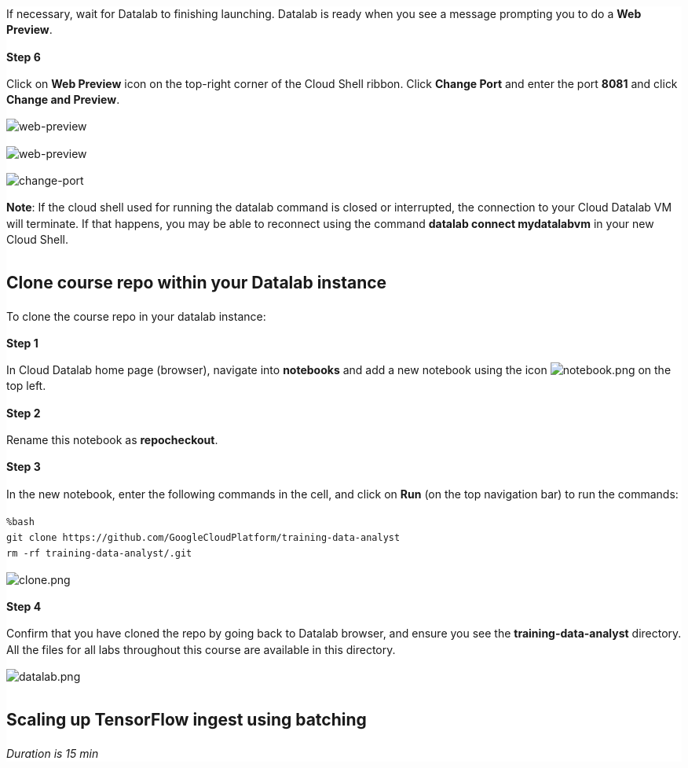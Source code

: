 If necessary, wait for Datalab to finishing launching. Datalab is ready when you see a message prompting you to do a **Web Preview**.

**Step 6**

Click on **Web Preview** icon on the top-right corner of the Cloud Shell ribbon. Click **Change Port** and enter the port **8081** and click **Change and Preview**.

![web-preview](https://gcpstaging-qwiklab-website-prod.s3.amazonaws.com/bundles/assets/6332967bdbfead14213237528b4e612f00691e996d73e01fe0fec0bd30a8247f.png)

![web-preview](https://gcpstaging-qwiklab-website-prod.s3.amazonaws.com/bundles/assets/083b75223bee4818c3b7c8624dab552a6873de2a5ae58f077a90919940ac134a.png)

![change-port](https://gcpstaging-qwiklab-website-prod.s3.amazonaws.com/bundles/assets/d42795d791a43d871c59c8ad8eccb2290e93209db19e069c02672656761ebbe8.png)

**Note**: If the cloud shell used for running the datalab command is closed or interrupted, the connection to your Cloud Datalab VM will terminate. If that happens, you may be able to reconnect using the command **datalab connect mydatalabvm** in your new Cloud Shell.

## Clone course repo within your Datalab instance

To clone the course repo in your datalab instance:

**Step 1**

In Cloud Datalab home page (browser), navigate into **notebooks** and add a new notebook using the icon ![notebook.png](https://gcpstaging-qwiklab-website-prod.s3.amazonaws.com/bundles/assets/fef0cc8c36a1856aa4ca73423f2ba59dde635267437c1253c268f366dfe19899.png) on the top left.

**Step 2**

Rename this notebook as **repocheckout**.

**Step 3**

In the new notebook, enter the following commands in the cell, and click on **Run** (on the top navigation bar) to run the commands:

```
%bash
git clone https://github.com/GoogleCloudPlatform/training-data-analyst
rm -rf training-data-analyst/.git
```

![clone.png](https://gcpstaging-qwiklab-website-prod.s3.amazonaws.com/bundles/assets/0a35d9ea37ae5908d89379a143c4fcd6292a6d29819fd34bc097ae17f21bd875.png)

**Step 4**

Confirm that you have cloned the repo by going back to Datalab browser, and ensure you see the **training-data-analyst** directory. All the files for all labs throughout this course are available in this directory.

![datalab.png](https://gcpstaging-qwiklab-website-prod.s3.amazonaws.com/bundles/assets/821c529680587fbc93135a3edde224a523aa07d0c38a07cf7967f13d082b7f0e.png)

## Scaling up TensorFlow ingest using batching

*Duration is 15 min*
